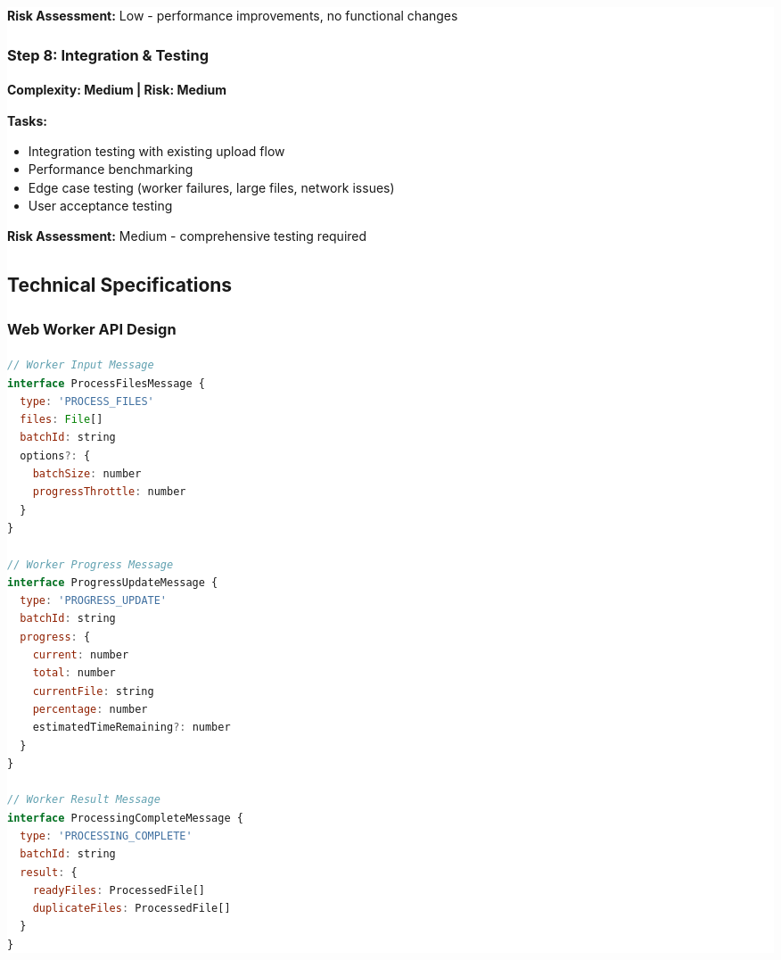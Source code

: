 **Risk Assessment:** Low - performance improvements, no functional changes

### Step 8: Integration & Testing
**Complexity: Medium | Risk: Medium**

**Tasks:**
- Integration testing with existing upload flow
- Performance benchmarking
- Edge case testing (worker failures, large files, network issues)
- User acceptance testing

**Risk Assessment:** Medium - comprehensive testing required

## Technical Specifications

### Web Worker API Design
```javascript
// Worker Input Message
interface ProcessFilesMessage {
  type: 'PROCESS_FILES'
  files: File[]
  batchId: string
  options?: {
    batchSize: number
    progressThrottle: number
  }
}

// Worker Progress Message
interface ProgressUpdateMessage {
  type: 'PROGRESS_UPDATE'
  batchId: string
  progress: {
    current: number
    total: number
    currentFile: string
    percentage: number
    estimatedTimeRemaining?: number
  }
}

// Worker Result Message
interface ProcessingCompleteMessage {
  type: 'PROCESSING_COMPLETE'
  batchId: string
  result: {
    readyFiles: ProcessedFile[]
    duplicateFiles: ProcessedFile[]
  }
}
```
